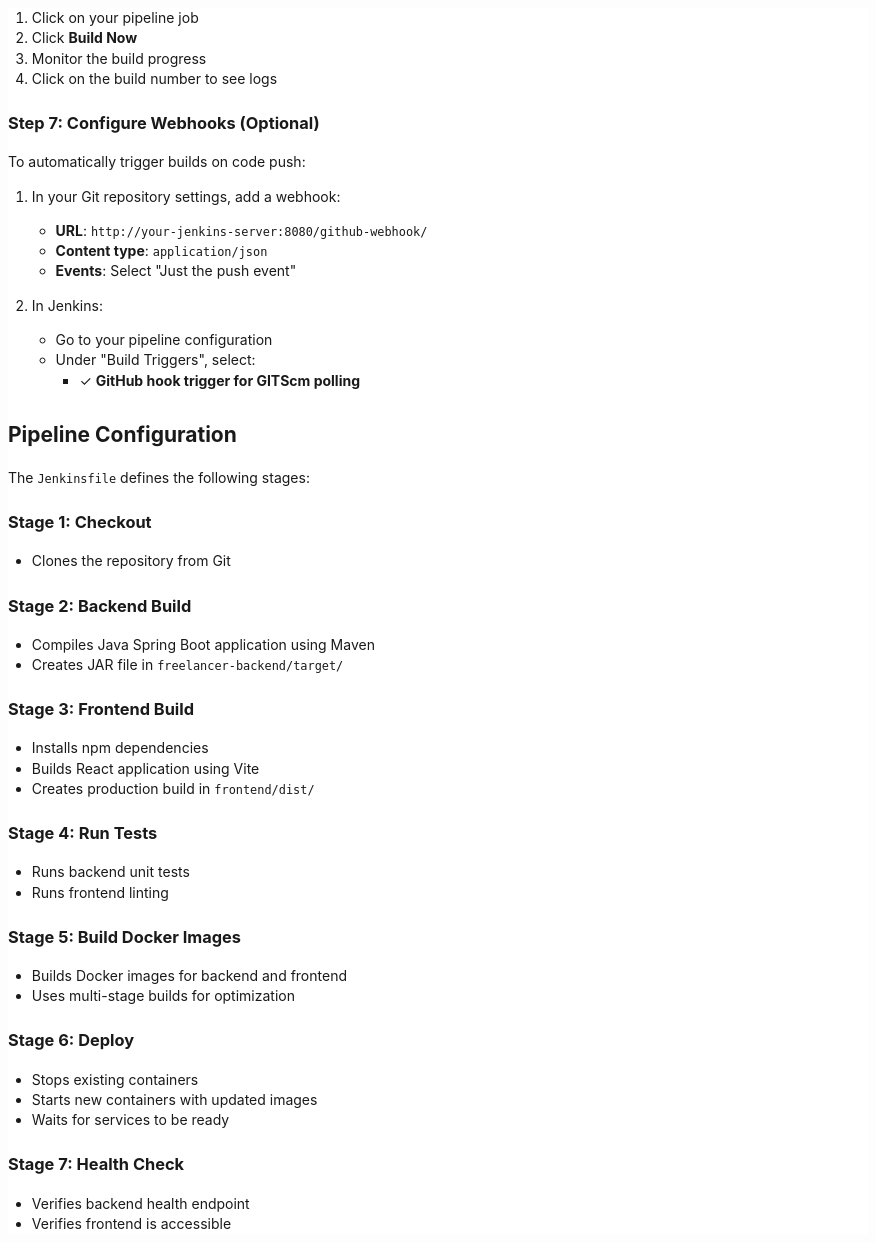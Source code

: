 1. Click on your pipeline job
2. Click **Build Now**
3. Monitor the build progress
4. Click on the build number to see logs

### Step 7: Configure Webhooks (Optional)

To automatically trigger builds on code push:

1. In your Git repository settings, add a webhook:
   - **URL**: `http://your-jenkins-server:8080/github-webhook/`
   - **Content type**: `application/json`
   - **Events**: Select "Just the push event"

2. In Jenkins:
   - Go to your pipeline configuration
   - Under "Build Triggers", select:
     - ✓ **GitHub hook trigger for GITScm polling**

## Pipeline Configuration

The `Jenkinsfile` defines the following stages:

### Stage 1: Checkout
- Clones the repository from Git

### Stage 2: Backend Build
- Compiles Java Spring Boot application using Maven
- Creates JAR file in `freelancer-backend/target/`

### Stage 3: Frontend Build
- Installs npm dependencies
- Builds React application using Vite
- Creates production build in `frontend/dist/`

### Stage 4: Run Tests
- Runs backend unit tests
- Runs frontend linting

### Stage 5: Build Docker Images
- Builds Docker images for backend and frontend
- Uses multi-stage builds for optimization

### Stage 6: Deploy
- Stops existing containers
- Starts new containers with updated images
- Waits for services to be ready

### Stage 7: Health Check
- Verifies backend health endpoint
- Verifies frontend is accessible
